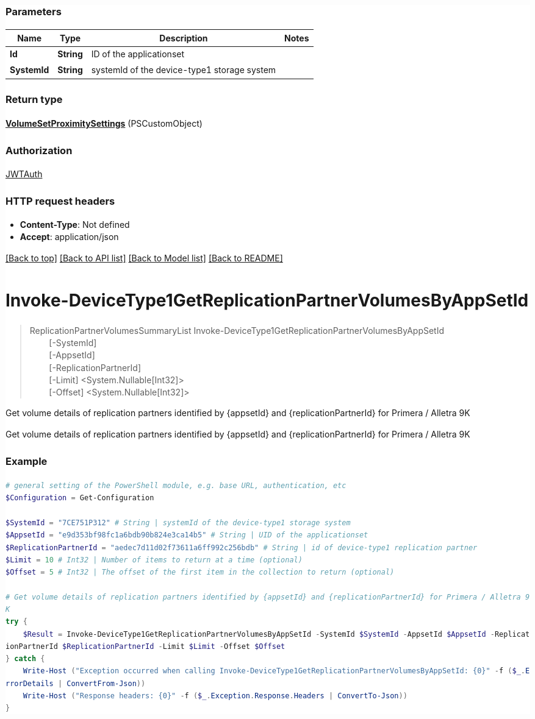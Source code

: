 ### Parameters

Name | Type | Description  | Notes
------------- | ------------- | ------------- | -------------
 **Id** | **String**| ID of the applicationset | 
 **SystemId** | **String**| systemId of the device-type1 storage system | 

### Return type

[**VolumeSetProximitySettings**](VolumeSetProximitySettings.md) (PSCustomObject)

### Authorization

[JWTAuth](../README.md#JWTAuth)

### HTTP request headers

 - **Content-Type**: Not defined
 - **Accept**: application/json

[[Back to top]](#) [[Back to API list]](../README.md#documentation-for-api-endpoints) [[Back to Model list]](../README.md#documentation-for-models) [[Back to README]](../README.md)

<a id="Invoke-DeviceType1GetReplicationPartnerVolumesByAppSetId"></a>
# **Invoke-DeviceType1GetReplicationPartnerVolumesByAppSetId**
> ReplicationPartnerVolumesSummaryList Invoke-DeviceType1GetReplicationPartnerVolumesByAppSetId<br>
> &nbsp;&nbsp;&nbsp;&nbsp;&nbsp;&nbsp;&nbsp;&nbsp;[-SystemId] <String><br>
> &nbsp;&nbsp;&nbsp;&nbsp;&nbsp;&nbsp;&nbsp;&nbsp;[-AppsetId] <String><br>
> &nbsp;&nbsp;&nbsp;&nbsp;&nbsp;&nbsp;&nbsp;&nbsp;[-ReplicationPartnerId] <String><br>
> &nbsp;&nbsp;&nbsp;&nbsp;&nbsp;&nbsp;&nbsp;&nbsp;[-Limit] <System.Nullable[Int32]><br>
> &nbsp;&nbsp;&nbsp;&nbsp;&nbsp;&nbsp;&nbsp;&nbsp;[-Offset] <System.Nullable[Int32]><br>

Get volume details of replication partners identified by {appsetId} and {replicationPartnerId} for Primera / Alletra 9K

Get volume details of replication partners identified by {appsetId} and {replicationPartnerId} for Primera / Alletra 9K

### Example
```powershell
# general setting of the PowerShell module, e.g. base URL, authentication, etc
$Configuration = Get-Configuration

$SystemId = "7CE751P312" # String | systemId of the device-type1 storage system
$AppsetId = "e9d353bf98fc1a6bdb90b824e3ca14b5" # String | UID of the applicationset
$ReplicationPartnerId = "aedec7d11d02f73611a6ff992c256bdb" # String | id of device-type1 replication partner
$Limit = 10 # Int32 | Number of items to return at a time (optional)
$Offset = 5 # Int32 | The offset of the first item in the collection to return (optional)

# Get volume details of replication partners identified by {appsetId} and {replicationPartnerId} for Primera / Alletra 9K
try {
    $Result = Invoke-DeviceType1GetReplicationPartnerVolumesByAppSetId -SystemId $SystemId -AppsetId $AppsetId -ReplicationPartnerId $ReplicationPartnerId -Limit $Limit -Offset $Offset
} catch {
    Write-Host ("Exception occurred when calling Invoke-DeviceType1GetReplicationPartnerVolumesByAppSetId: {0}" -f ($_.ErrorDetails | ConvertFrom-Json))
    Write-Host ("Response headers: {0}" -f ($_.Exception.Response.Headers | ConvertTo-Json))
}
```
